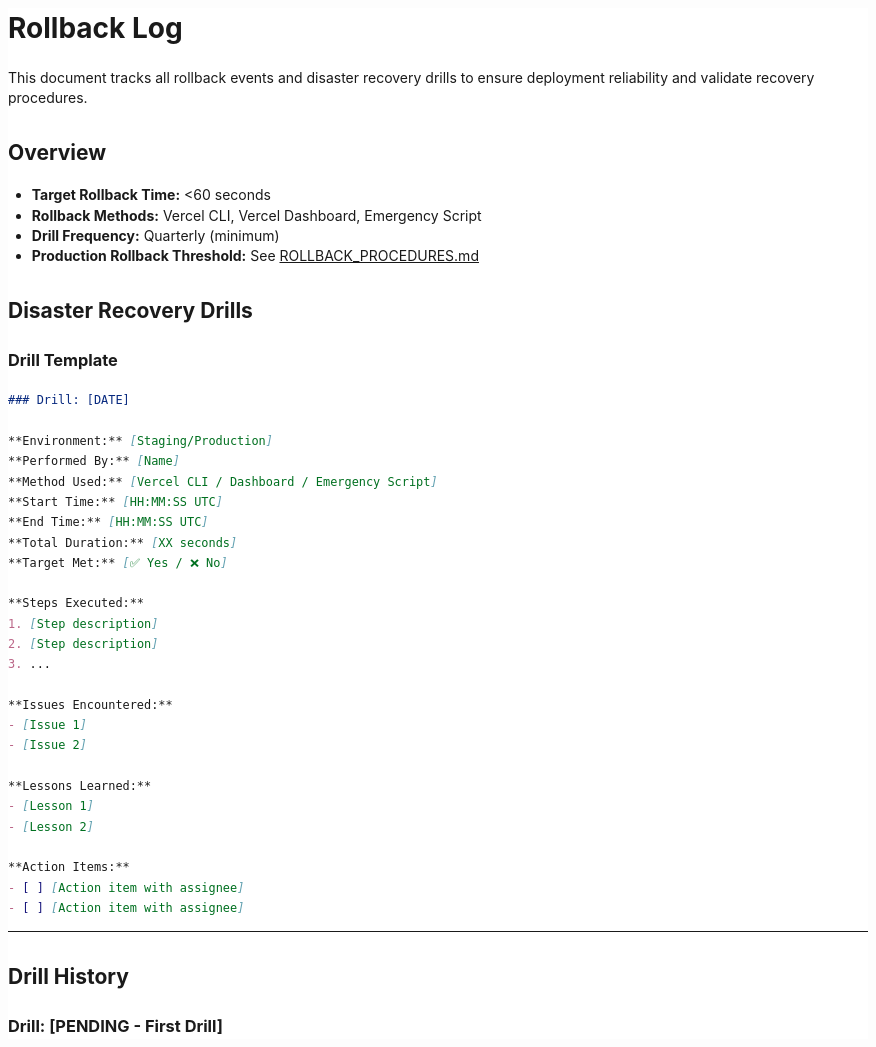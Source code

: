 # Rollback Log

This document tracks all rollback events and disaster recovery drills to ensure deployment reliability and validate recovery procedures.

## Overview

- **Target Rollback Time:** <60 seconds
- **Rollback Methods:** Vercel CLI, Vercel Dashboard, Emergency Script
- **Drill Frequency:** Quarterly (minimum)
- **Production Rollback Threshold:** See [ROLLBACK_PROCEDURES.md](./ROLLBACK_PROCEDURES.md)

## Disaster Recovery Drills

### Drill Template

```markdown
### Drill: [DATE]

**Environment:** [Staging/Production]
**Performed By:** [Name]
**Method Used:** [Vercel CLI / Dashboard / Emergency Script]
**Start Time:** [HH:MM:SS UTC]
**End Time:** [HH:MM:SS UTC]
**Total Duration:** [XX seconds]
**Target Met:** [✅ Yes / ❌ No]

**Steps Executed:**
1. [Step description]
2. [Step description]
3. ...

**Issues Encountered:**
- [Issue 1]
- [Issue 2]

**Lessons Learned:**
- [Lesson 1]
- [Lesson 2]

**Action Items:**
- [ ] [Action item with assignee]
- [ ] [Action item with assignee]
```

---

## Drill History

### Drill: [PENDING - First Drill]
